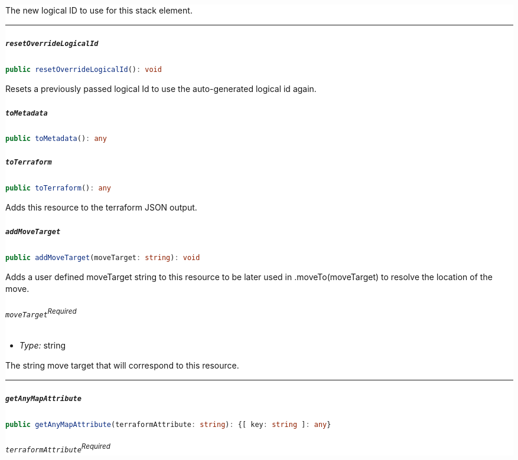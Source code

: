 The new logical ID to use for this stack element.

---

##### `resetOverrideLogicalId` <a name="resetOverrideLogicalId" id="@cdktf/aws-cdk.apigatewayv2Route.Apigatewayv2Route.resetOverrideLogicalId"></a>

```typescript
public resetOverrideLogicalId(): void
```

Resets a previously passed logical Id to use the auto-generated logical id again.

##### `toMetadata` <a name="toMetadata" id="@cdktf/aws-cdk.apigatewayv2Route.Apigatewayv2Route.toMetadata"></a>

```typescript
public toMetadata(): any
```

##### `toTerraform` <a name="toTerraform" id="@cdktf/aws-cdk.apigatewayv2Route.Apigatewayv2Route.toTerraform"></a>

```typescript
public toTerraform(): any
```

Adds this resource to the terraform JSON output.

##### `addMoveTarget` <a name="addMoveTarget" id="@cdktf/aws-cdk.apigatewayv2Route.Apigatewayv2Route.addMoveTarget"></a>

```typescript
public addMoveTarget(moveTarget: string): void
```

Adds a user defined moveTarget string to this resource to be later used in .moveTo(moveTarget) to resolve the location of the move.

###### `moveTarget`<sup>Required</sup> <a name="moveTarget" id="@cdktf/aws-cdk.apigatewayv2Route.Apigatewayv2Route.addMoveTarget.parameter.moveTarget"></a>

- *Type:* string

The string move target that will correspond to this resource.

---

##### `getAnyMapAttribute` <a name="getAnyMapAttribute" id="@cdktf/aws-cdk.apigatewayv2Route.Apigatewayv2Route.getAnyMapAttribute"></a>

```typescript
public getAnyMapAttribute(terraformAttribute: string): {[ key: string ]: any}
```

###### `terraformAttribute`<sup>Required</sup> <a name="terraformAttribute" id="@cdktf/aws-cdk.apigatewayv2Route.Apigatewayv2Route.getAnyMapAttribute.parameter.terraformAttribute"></a>
